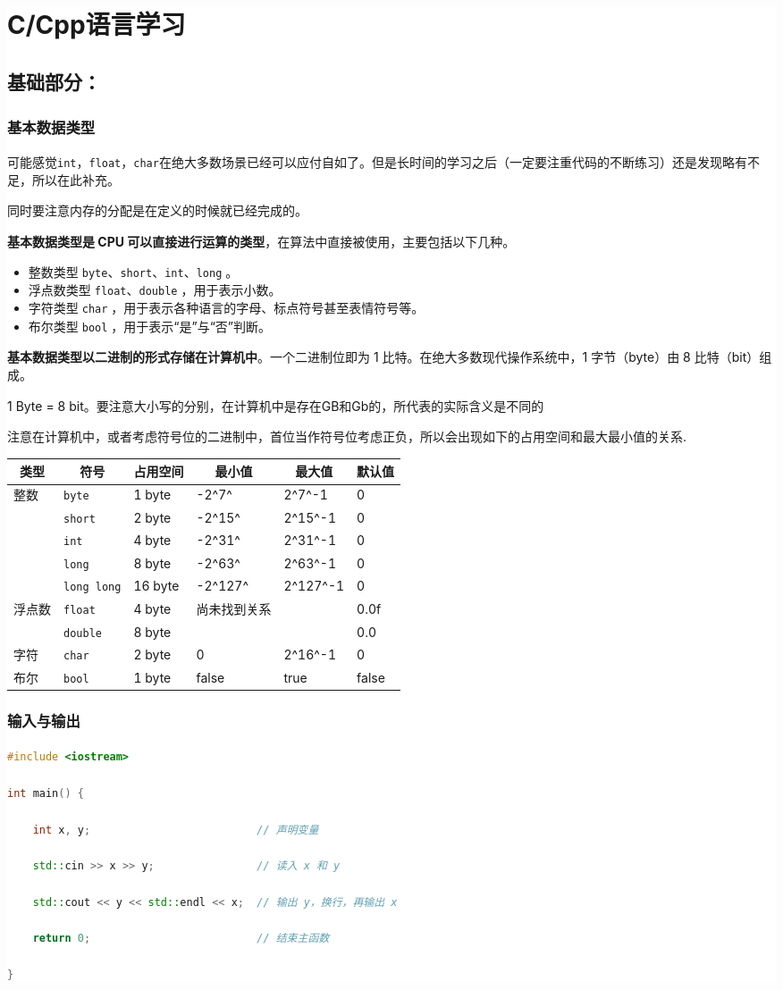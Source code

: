 # C/Cpp语言学习

## 基础部分：

### 基本数据类型

可能感觉`int`，`float`，`char`在绝大多数场景已经可以应付自如了。但是长时间的学习之后（一定要注重代码的不断练习）还是发现略有不足，所以在此补充。

同时要注意内存的分配是在定义的时候就已经完成的。

**基本数据类型是 CPU 可以直接进行运算的类型**，在算法中直接被使用，主要包括以下几种。

- 整数类型 `byte`、`short`、`int`、`long` 。
- 浮点数类型 `float`、`double` ，用于表示小数。
- 字符类型 `char` ，用于表示各种语言的字母、标点符号甚至表情符号等。
- 布尔类型 `bool` ，用于表示“是”与“否”判断。

**基本数据类型以二进制的形式存储在计算机中**。一个二进制位即为 1 比特。在绝大多数现代操作系统中，1 字节（byte）由 8 比特（bit）组成。

1 Byte = 8 bit。要注意大小写的分别，在计算机中是存在GB和Gb的，所代表的实际含义是不同的

注意在计算机中，或者考虑符号位的二进制中，首位当作符号位考虑正负，所以会出现如下的占用空间和最大最小值的关系.

| 类型   | 符号        | 占用空间 | 最小值       | 最大值   | 默认值 |
| ------ | ----------- | -------- | ------------ | -------- | ------ |
| 整数   | `byte`      | 1 byte   | -2^7^        | 2^7^-1   | 0      |
|        | `short`     | 2 byte   | -2^15^       | 2^15^-1  | 0      |
|        | `int`       | 4 byte   | -2^31^       | 2^31^-1  | 0      |
|        | `long`      | 8 byte   | -2^63^       | 2^63^-1  | 0      |
|        | `long long` | 16 byte  | -2^127^      | 2^127^-1 | 0      |
| 浮点数 | `float`     | 4 byte   | 尚未找到关系 |          | 0.0f   |
|        | `double`    | 8 byte   |              |          | 0.0    |
| 字符   | `char`      | 2 byte   | 0            | 2^16^-1  | 0      |
| 布尔   | `bool`      | 1 byte   | false        | true     | false  |



### **输入与输出**

```c++
#include <iostream>

int main() {

​    int x, y;                          // 声明变量  

​    std::cin >> x >> y;                // 读入 x 和 y  

​    std::cout << y << std::endl << x;  // 输出 y，换行，再输出 x  

​    return 0;                          // 结束主函数 

}
```
